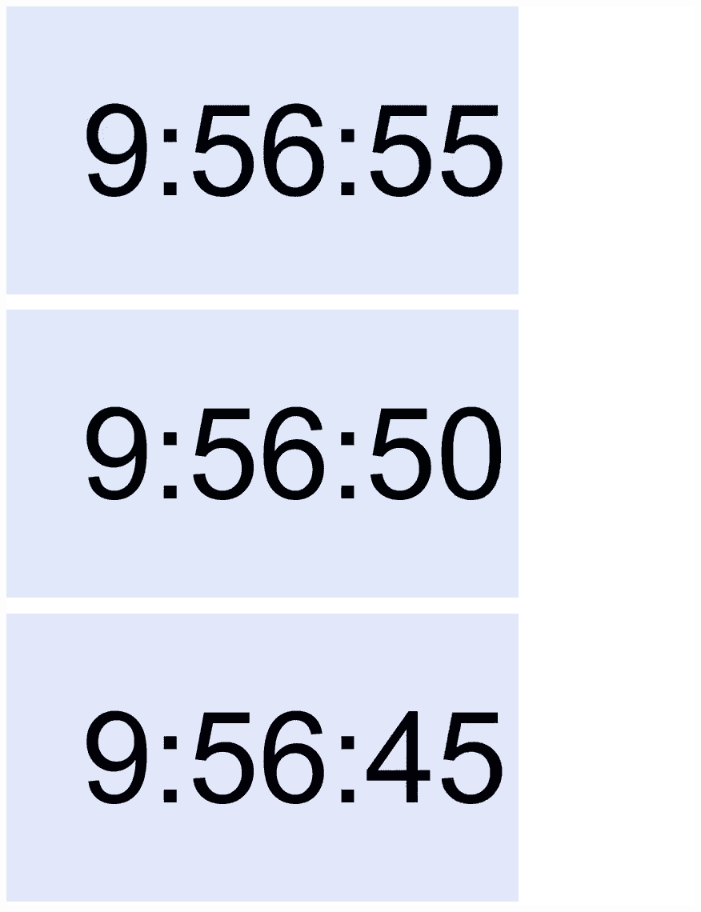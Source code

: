 ![](img/e914fd6a9a2aa851899aeade2ea15c5e_36.png)

![](img/e914fd6a9a2aa851899aeade2ea15c5e_37.png)

![](img/e914fd6a9a2aa851899aeade2ea15c5e_38.png)
